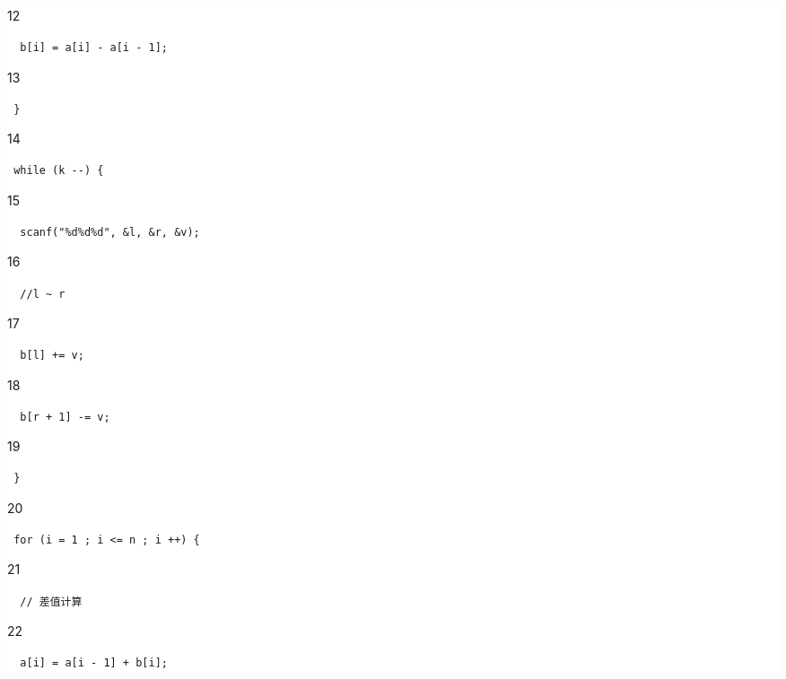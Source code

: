   12

  ```
    b[i] = a[i] - a[i - 1];
  ```

  13

  ```
   }
  ```

  14

  ```
   while (k --) {
  ```

  15

  ```
    scanf("%d%d%d", &l, &r, &v);
  ```

  16

  ```
    //l ~ r
  ```

  17

  ```
    b[l] += v;
  ```

  18

  ```
    b[r + 1] -= v;
  ```

  19

  ```
   }
  ```

  20

  ```
   for (i = 1 ; i <= n ; i ++) {
  ```

  21

  ```
    // 差值计算
  ```

  22

  ```
    a[i] = a[i - 1] + b[i];
  ```
